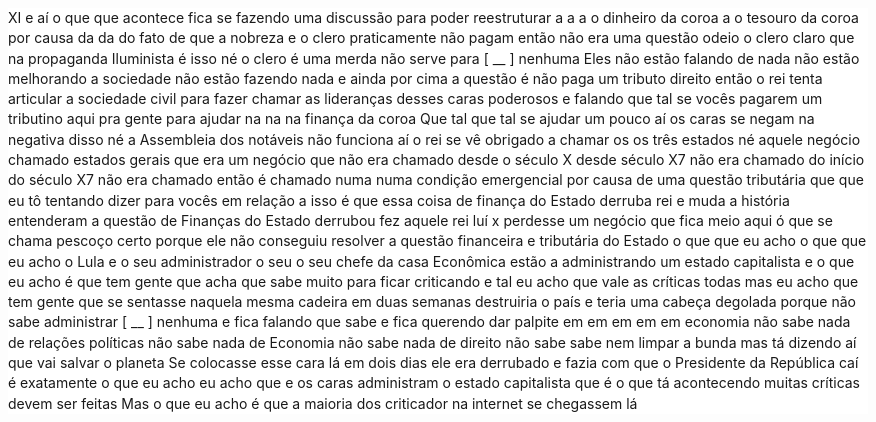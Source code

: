 XI e aí o que que acontece fica se
fazendo uma discussão para poder
reestruturar a a a o dinheiro da coroa a
o tesouro da coroa por causa da da do
fato de que a nobreza e o clero
praticamente não pagam então não era uma
questão odeio o clero claro que na
propaganda Iluminista é isso né o clero
é uma merda não serve para [ __ ] nenhuma
Eles não estão falando de nada não estão
melhorando a sociedade não estão fazendo
nada e ainda por cima a questão é não
paga um tributo direito então o rei
tenta articular a sociedade civil para
fazer chamar as lideranças desses caras
poderosos e falando que tal se vocês
pagarem um tributino aqui pra gente para
ajudar na na na finança da coroa Que tal
que tal se ajudar um pouco aí os caras
se negam na negativa disso né a
Assembleia dos notáveis não funciona aí
o rei se vê obrigado a chamar os os três
estados né aquele negócio chamado
estados gerais que era um negócio que
não era chamado desde o século X desde
século X7 não era chamado do início do
século X7 não era chamado então é
chamado numa numa condição emergencial
por causa de uma questão tributária que
que eu tô tentando dizer para vocês em
relação a isso é que essa coisa de
finança do Estado derruba rei e muda a
história entenderam a questão de
Finanças do Estado derrubou fez aquele
rei luí x perdesse um negócio que fica
meio aqui ó que se chama pescoço certo
porque ele não conseguiu resolver a
questão financeira e tributária do
Estado o que que eu acho o que que eu
acho o Lula e o seu administrador o seu
o seu chefe da casa Econômica estão a
administrando um estado capitalista e o
que eu acho é que tem gente que acha que
sabe muito para ficar criticando e tal
eu acho que vale as críticas todas mas
eu acho que tem gente que se sentasse
naquela mesma cadeira em duas semanas
destruiria o país e teria uma cabeça
degolada porque não sabe administrar
[ __ ] nenhuma e fica falando que sabe e
fica querendo dar palpite em em em em em
economia não sabe nada de relações
políticas não sabe nada de Economia não
sabe nada de direito não sabe sabe nem
limpar a bunda mas tá dizendo aí que vai
salvar o planeta Se colocasse esse cara
lá em dois dias ele era derrubado e
fazia com que o Presidente da República
caí é exatamente o que eu acho eu acho
que e os caras administram o estado
capitalista que é o que tá acontecendo
muitas críticas devem ser feitas Mas o
que eu acho é que a maioria dos
criticador na internet se chegassem lá